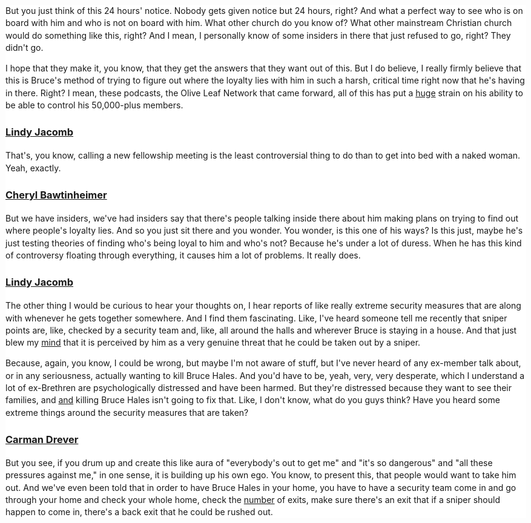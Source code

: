 But you just think of this 24 hours' notice. Nobody gets given notice but 24 hours, right? And what a perfect way to see who is on board with him and who is not on board with him. What other church do you know of? What other mainstream Christian church would do something like this, right? And I mean, I personally know of some insiders in there that just refused to go, right? They didn't go.

I hope that they make it, you know, that they get the answers that they want out of this. But I do believe, I really firmly believe that this is Bruce's method of trying to figure out where the loyalty lies with him in such a harsh, critical time right now that he's having in there. Right? I mean, these podcasts, the Olive Leaf Network that came forward, all of this has put a [huge](https://www.youtube.com/watch?v=ynNxoAcqohk&t=2559s) strain on his ability to be able to control his 50,000-plus members.

### [**Lindy Jacomb**](https://www.youtube.com/watch?v=ynNxoAcqohk&t=2566s)

That's, you know, calling a new fellowship meeting is the least controversial thing to do than to get into bed with a naked woman. Yeah, exactly.

### [**Cheryl Bawtinheimer**](https://www.youtube.com/watch?v=ynNxoAcqohk&t=2575s)

But we have insiders, we've had insiders say that there's people talking inside there about him making plans on trying to find out where people's loyalty lies. And so you just sit there and you wonder. You wonder, is this one of his ways? Is this just, maybe he's just testing theories of finding who's being loyal to him and who's not? Because he's under a lot of duress. When he has this kind of controversy floating through everything, it causes him a lot of problems. It really does.

### [**Lindy Jacomb**](https://www.youtube.com/watch?v=ynNxoAcqohk&t=2605s)

The other thing I would be curious to hear your thoughts on, I hear reports of like really extreme security measures that are along with whenever he gets together somewhere. And I find them fascinating. Like, I've heard someone tell me recently that sniper points are, like, checked by a security team and, like, all around the halls and wherever Bruce is staying in a house. And that just blew my [mind](https://www.youtube.com/watch?v=ynNxoAcqohk&t=2636s) that it is perceived by him as a very genuine threat that he could be taken out by a sniper.

Because, again, you know, I could be wrong, but maybe I'm not aware of stuff, but I've never heard of any ex-member talk about, or in any seriousness, actually wanting to kill Bruce Hales. And you'd have to be, yeah, very, very desperate, which I understand a lot of ex-Brethren are psychologically distressed and have been harmed. But they're distressed because they want to see their families, and [and](https://www.youtube.com/watch?v=ynNxoAcqohk&t=2666s) killing Bruce Hales isn't going to fix that. Like, I don't know, what do you guys think? Have you heard some extreme things around the security measures that are taken?

### [**Carman Drever**](https://www.youtube.com/watch?v=ynNxoAcqohk&t=2677s)

But you see, if you drum up and create this like aura of "everybody's out to get me" and "it's so dangerous" and "all these pressures against me," in one sense, it is building up his own ego. You know, to present this, that people would want to take him out. And we've even been told that in order to have Bruce Hales in your home, you have to have a security team come in and go through your home and check your whole home, check the [number](https://www.youtube.com/watch?v=ynNxoAcqohk&t=2707s) of exits, make sure there's an exit that if a sniper should happen to come in, there's a back exit that he could be rushed out.

